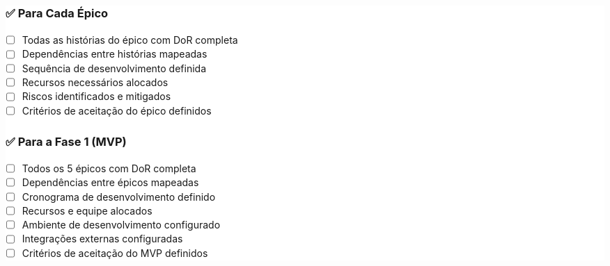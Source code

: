 ### ✅ **Para Cada Épico**
- [ ] Todas as histórias do épico com DoR completa
- [ ] Dependências entre histórias mapeadas
- [ ] Sequência de desenvolvimento definida
- [ ] Recursos necessários alocados
- [ ] Riscos identificados e mitigados
- [ ] Critérios de aceitação do épico definidos

### ✅ **Para a Fase 1 (MVP)**
- [ ] Todos os 5 épicos com DoR completa
- [ ] Dependências entre épicos mapeadas
- [ ] Cronograma de desenvolvimento definido
- [ ] Recursos e equipe alocados
- [ ] Ambiente de desenvolvimento configurado
- [ ] Integrações externas configuradas
- [ ] Critérios de aceitação do MVP definidos

